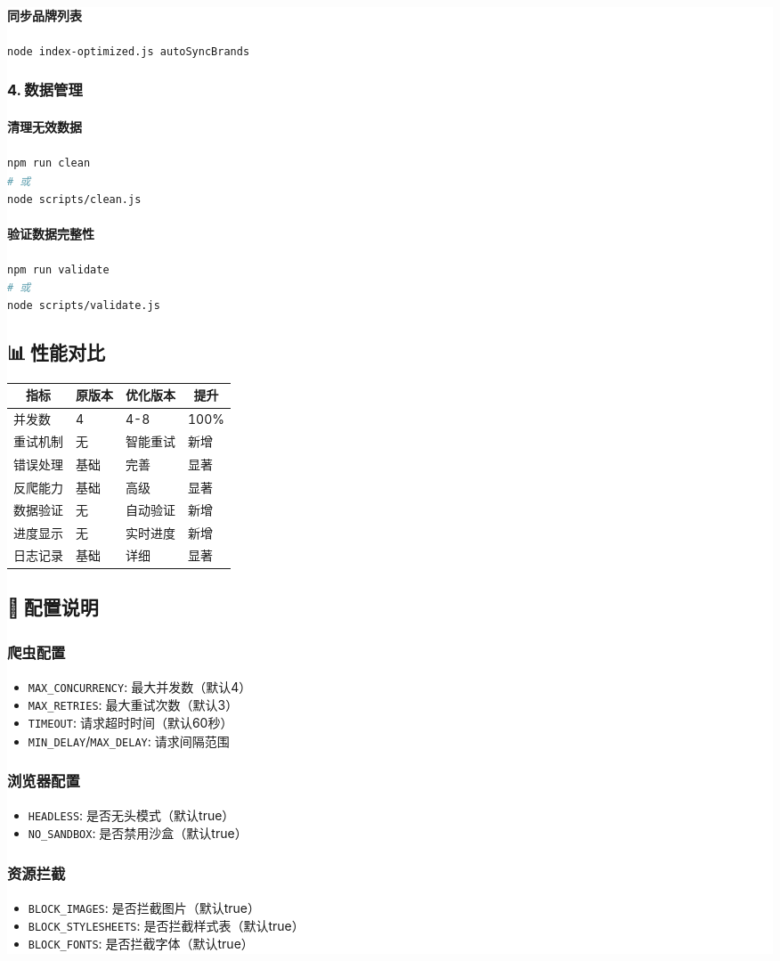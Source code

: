 #### 同步品牌列表
```bash
node index-optimized.js autoSyncBrands
```

### 4. 数据管理

#### 清理无效数据
```bash
npm run clean
# 或
node scripts/clean.js
```

#### 验证数据完整性
```bash
npm run validate
# 或
node scripts/validate.js
```

## 📊 性能对比

| 指标 | 原版本 | 优化版本 | 提升 |
|------|--------|----------|------|
| 并发数 | 4 | 4-8 | 100% |
| 重试机制 | 无 | 智能重试 | 新增 |
| 错误处理 | 基础 | 完善 | 显著 |
| 反爬能力 | 基础 | 高级 | 显著 |
| 数据验证 | 无 | 自动验证 | 新增 |
| 进度显示 | 无 | 实时进度 | 新增 |
| 日志记录 | 基础 | 详细 | 显著 |

## 🔧 配置说明

### 爬虫配置
- `MAX_CONCURRENCY`: 最大并发数（默认4）
- `MAX_RETRIES`: 最大重试次数（默认3）
- `TIMEOUT`: 请求超时时间（默认60秒）
- `MIN_DELAY`/`MAX_DELAY`: 请求间隔范围

### 浏览器配置
- `HEADLESS`: 是否无头模式（默认true）
- `NO_SANDBOX`: 是否禁用沙盒（默认true）

### 资源拦截
- `BLOCK_IMAGES`: 是否拦截图片（默认true）
- `BLOCK_STYLESHEETS`: 是否拦截样式表（默认true）
- `BLOCK_FONTS`: 是否拦截字体（默认true）
